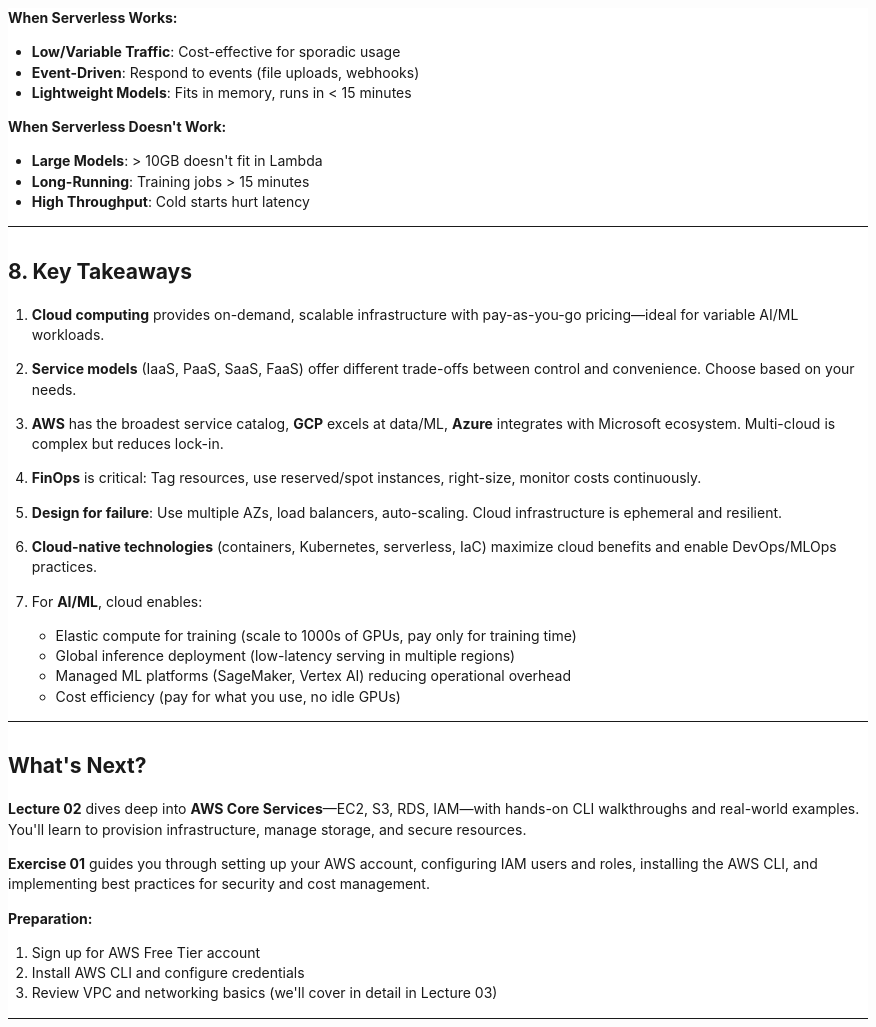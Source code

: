 **When Serverless Works:**
- **Low/Variable Traffic**: Cost-effective for sporadic usage
- **Event-Driven**: Respond to events (file uploads, webhooks)
- **Lightweight Models**: Fits in memory, runs in < 15 minutes

**When Serverless Doesn't Work:**
- **Large Models**: > 10GB doesn't fit in Lambda
- **Long-Running**: Training jobs > 15 minutes
- **High Throughput**: Cold starts hurt latency

---

## 8. Key Takeaways

1. **Cloud computing** provides on-demand, scalable infrastructure with pay-as-you-go pricing—ideal for variable AI/ML workloads.

2. **Service models** (IaaS, PaaS, SaaS, FaaS) offer different trade-offs between control and convenience. Choose based on your needs.

3. **AWS** has the broadest service catalog, **GCP** excels at data/ML, **Azure** integrates with Microsoft ecosystem. Multi-cloud is complex but reduces lock-in.

4. **FinOps** is critical: Tag resources, use reserved/spot instances, right-size, monitor costs continuously.

5. **Design for failure**: Use multiple AZs, load balancers, auto-scaling. Cloud infrastructure is ephemeral and resilient.

6. **Cloud-native technologies** (containers, Kubernetes, serverless, IaC) maximize cloud benefits and enable DevOps/MLOps practices.

7. For **AI/ML**, cloud enables:
   - Elastic compute for training (scale to 1000s of GPUs, pay only for training time)
   - Global inference deployment (low-latency serving in multiple regions)
   - Managed ML platforms (SageMaker, Vertex AI) reducing operational overhead
   - Cost efficiency (pay for what you use, no idle GPUs)

---

## What's Next?

**Lecture 02** dives deep into **AWS Core Services**—EC2, S3, RDS, IAM—with hands-on CLI walkthroughs and real-world examples. You'll learn to provision infrastructure, manage storage, and secure resources.

**Exercise 01** guides you through setting up your AWS account, configuring IAM users and roles, installing the AWS CLI, and implementing best practices for security and cost management.

**Preparation:**
1. Sign up for AWS Free Tier account
2. Install AWS CLI and configure credentials
3. Review VPC and networking basics (we'll cover in detail in Lecture 03)

---
